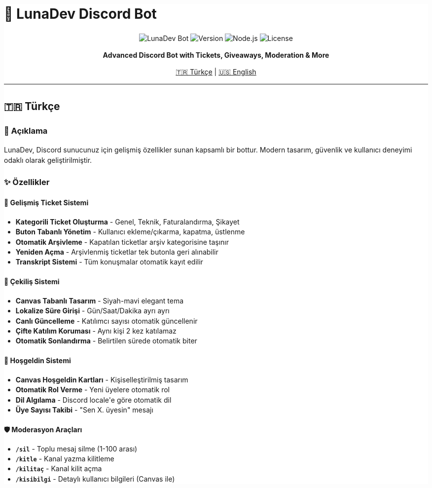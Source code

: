 # 🌙 LunaDev Discord Bot

<div align="center">

![LunaDev Bot](https://img.shields.io/badge/Discord-Bot-7289da?style=for-the-badge&logo=discord&logoColor=white)
![Version](https://img.shields.io/badge/Version-1.0.0-blue?style=for-the-badge)
![Node.js](https://img.shields.io/badge/Node.js-18+-green?style=for-the-badge&logo=node.js)
![License](https://img.shields.io/badge/License-ISC-yellow?style=for-the-badge)

**Advanced Discord Bot with Tickets, Giveaways, Moderation & More**

[🇹🇷 Türkçe](#tr-türkçe) | [🇺🇸 English](#en-english)

</div>

---

## 🇹🇷 Türkçe

### 📖 Açıklama

LunaDev, Discord sunucunuz için gelişmiş özellikler sunan kapsamlı bir bottur. Modern tasarım, güvenlik ve kullanıcı deneyimi odaklı olarak geliştirilmiştir.

### ✨ Özellikler

#### 🎫 **Gelişmiş Ticket Sistemi**
- **Kategorili Ticket Oluşturma** - Genel, Teknik, Faturalandırma, Şikayet
- **Buton Tabanlı Yönetim** - Kullanıcı ekleme/çıkarma, kapatma, üstlenme
- **Otomatik Arşivleme** - Kapatılan ticketlar arşiv kategorisine taşınır
- **Yeniden Açma** - Arşivlenmiş ticketlar tek butonla geri alınabilir
- **Transkript Sistemi** - Tüm konuşmalar otomatik kayıt edilir

#### 🎉 **Çekiliş Sistemi**
- **Canvas Tabanlı Tasarım** - Siyah-mavi elegant tema
- **Lokalize Süre Girişi** - Gün/Saat/Dakika ayrı ayrı
- **Canlı Güncelleme** - Katılımcı sayısı otomatik güncellenir
- **Çifte Katılım Koruması** - Aynı kişi 2 kez katılamaz
- **Otomatik Sonlandırma** - Belirtilen sürede otomatik biter

#### 👋 **Hoşgeldin Sistemi**
- **Canvas Hoşgeldin Kartları** - Kişiselleştirilmiş tasarım
- **Otomatik Rol Verme** - Yeni üyelere otomatik rol
- **Dil Algılama** - Discord locale'e göre otomatik dil
- **Üye Sayısı Takibi** - "Sen X. üyesin" mesajı

#### 🛡️ **Moderasyon Araçları**
- **`/sil`** - Toplu mesaj silme (1-100 arası)
- **`/kitle`** - Kanal yazma kilitleme
- **`/kilitaç`** - Kanal kilit açma
- **`/kisibilgi`** - Detaylı kullanıcı bilgileri (Canvas ile)
